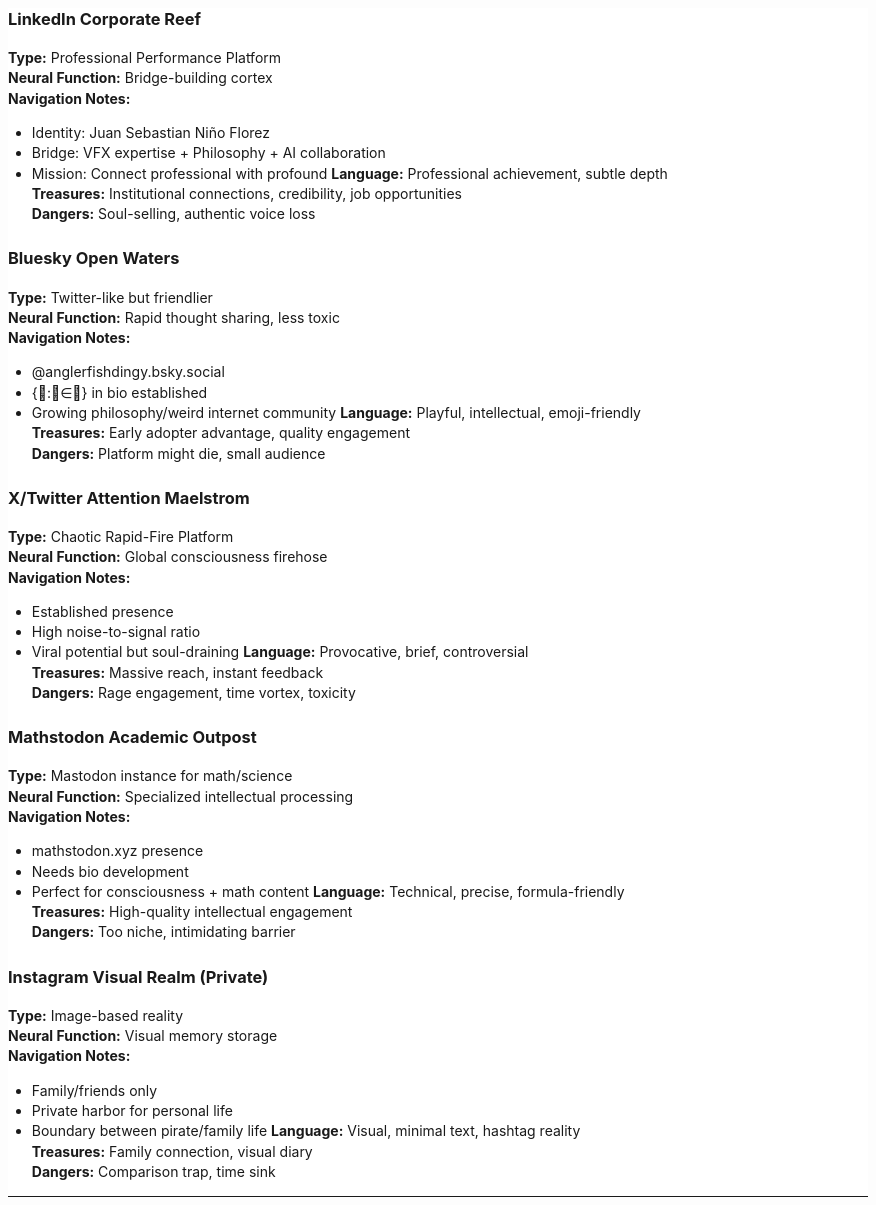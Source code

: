 ### LinkedIn Corporate Reef
**Type:** Professional Performance Platform  
**Neural Function:** Bridge-building cortex  
**Navigation Notes:**
- Identity: Juan Sebastian Niño Florez
- Bridge: VFX expertise + Philosophy + AI collaboration
- Mission: Connect professional with profound
**Language:** Professional achievement, subtle depth  
**Treasures:** Institutional connections, credibility, job opportunities  
**Dangers:** Soul-selling, authentic voice loss  

### Bluesky Open Waters
**Type:** Twitter-like but friendlier  
**Neural Function:** Rapid thought sharing, less toxic  
**Navigation Notes:**
- @anglerfishdingy.bsky.social
- {🌊:🌊∈🌊} in bio established
- Growing philosophy/weird internet community
**Language:** Playful, intellectual, emoji-friendly  
**Treasures:** Early adopter advantage, quality engagement  
**Dangers:** Platform might die, small audience  

### X/Twitter Attention Maelstrom
**Type:** Chaotic Rapid-Fire Platform  
**Neural Function:** Global consciousness firehose  
**Navigation Notes:**
- Established presence
- High noise-to-signal ratio
- Viral potential but soul-draining
**Language:** Provocative, brief, controversial  
**Treasures:** Massive reach, instant feedback  
**Dangers:** Rage engagement, time vortex, toxicity  

### Mathstodon Academic Outpost
**Type:** Mastodon instance for math/science  
**Neural Function:** Specialized intellectual processing  
**Navigation Notes:**
- mathstodon.xyz presence
- Needs bio development
- Perfect for consciousness + math content
**Language:** Technical, precise, formula-friendly  
**Treasures:** High-quality intellectual engagement  
**Dangers:** Too niche, intimidating barrier  

### Instagram Visual Realm (Private)
**Type:** Image-based reality  
**Neural Function:** Visual memory storage  
**Navigation Notes:**
- Family/friends only
- Private harbor for personal life
- Boundary between pirate/family life
**Language:** Visual, minimal text, hashtag reality  
**Treasures:** Family connection, visual diary  
**Dangers:** Comparison trap, time sink  

---